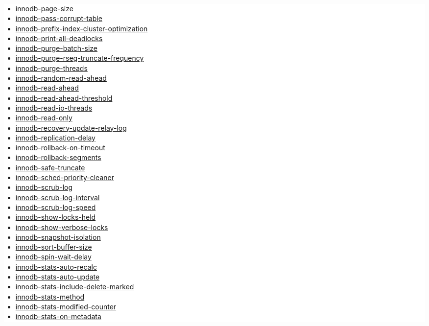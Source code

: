 * [innodb-page-size](../../server-usage/storage-engines/innodb/innodb-system-variables.md#innodb_page_size)
* [innodb-pass-corrupt-table](../../server-usage/storage-engines/innodb/innodb-system-variables.md#innodb_pass_corrupt_table)
* [innodb-prefix-index-cluster-optimization](../../server-usage/storage-engines/innodb/innodb-system-variables.md#innodb_prefix_index_cluster_optimization)
* [innodb-print-all-deadlocks](../../server-usage/storage-engines/innodb/innodb-system-variables.md#innodb_print_all_deadlocks)
* [innodb-purge-batch-size](../../server-usage/storage-engines/innodb/innodb-system-variables.md#innodb_purge_batch_size)
* [innodb-purge-rseg-truncate-frequency](../../server-usage/storage-engines/innodb/innodb-system-variables.md#innodb_purge_rseg_truncate_frequency)
* [innodb-purge-threads](../../server-usage/storage-engines/innodb/innodb-system-variables.md#innodb_purge_threads)
* [innodb-random-read-ahead](../../server-usage/storage-engines/innodb/innodb-system-variables.md#innodb_random_read_ahead)
* [innodb-read-ahead](../../server-usage/storage-engines/innodb/innodb-system-variables.md#innodb_read_ahead)
* [innodb-read-ahead-threshold](../../server-usage/storage-engines/innodb/innodb-system-variables.md#innodb_read_ahead_threshold)
* [innodb-read-io-threads](../../server-usage/storage-engines/innodb/innodb-system-variables.md#innodb_read_io_threads)
* [innodb-read-only](../../server-usage/storage-engines/innodb/innodb-system-variables.md#innodb_read_only)
* [innodb-recovery-update-relay-log](../../server-usage/storage-engines/innodb/innodb-system-variables.md#innodb_recovery_update_relay_log)
* [innodb-replication-delay](../../server-usage/storage-engines/innodb/innodb-system-variables.md#innodb_replication_delay)
* [innodb-rollback-on-timeout](../../server-usage/storage-engines/innodb/innodb-system-variables.md#innodb_rollback_on_timeout)
* [innodb-rollback-segments](../../server-usage/storage-engines/innodb/innodb-system-variables.md#innodb_rollback_segments)
* [innodb-safe-truncate](../../server-usage/storage-engines/innodb/innodb-system-variables.md#innodb_safe_truncate)
* [innodb-sched-priority-cleaner](../../server-usage/storage-engines/innodb/innodb-system-variables.md#innodb_sched_priority_cleaner)
* [innodb-scrub-log](../../server-usage/storage-engines/innodb/innodb-system-variables.md#innodb_scrub_log)
* [innodb-scrub-log-interval](../../server-usage/storage-engines/innodb/innodb-system-variables.md#innodb_scrub_log_interval)
* [innodb-scrub-log-speed](../../server-usage/storage-engines/innodb/innodb-system-variables.md#innodb_scrub_log_speed)
* [innodb-show-locks-held](../../server-usage/storage-engines/innodb/innodb-system-variables.md#innodb_show_locks_held)
* [innodb-show-verbose-locks](../../server-usage/storage-engines/innodb/innodb-system-variables.md#innodb_show_verbose_locks)
* [innodb-snapshot-isolation](../../server-usage/storage-engines/innodb/innodb-system-variables.md#innodb_snapshot_isolation)
* [innodb-sort-buffer-size](../../server-usage/storage-engines/innodb/innodb-system-variables.md#innodb_sort_buffer_size)
* [innodb-spin-wait-delay](../../server-usage/storage-engines/innodb/innodb-system-variables.md#innodb_spin_wait_delay)
* [innodb-stats-auto-recalc](../../server-usage/storage-engines/innodb/innodb-system-variables.md#innodb_stats_auto_recalc)
* [innodb-stats-auto-update](../../server-usage/storage-engines/innodb/innodb-system-variables.md#innodb_stats_auto_update)
* [innodb-stats-include-delete-marked](../../server-usage/storage-engines/innodb/innodb-system-variables.md#innodb_stats_include_delete_marked)
* [innodb-stats-method](../../server-usage/storage-engines/innodb/innodb-system-variables.md#innodb_stats_method)
* [innodb-stats-modified-counter](../../server-usage/storage-engines/innodb/innodb-system-variables.md#innodb_stats_modified_counter)
* [innodb-stats-on-metadata](../../server-usage/storage-engines/innodb/innodb-system-variables.md#innodb_stats_on_metadata)